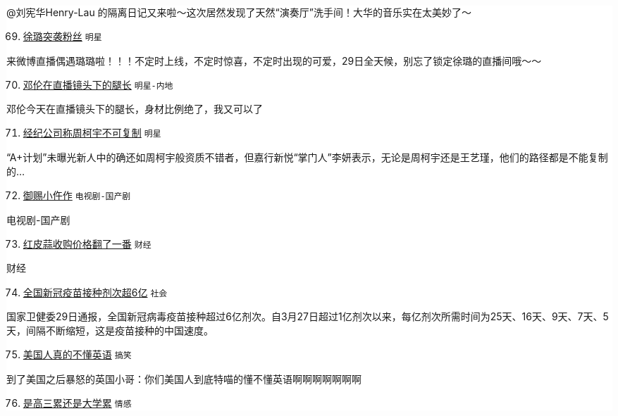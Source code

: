  @刘宪华Henry-Lau 的隔离日记又来啦～这次居然发现了天然“演奏厅”洗手间！大华的音乐实在太美妙了～

69. [徐璐突袭粉丝](https://m.weibo.cn/search?containerid=100103type%3D1%26t%3D10%26q%3D%23%E5%BE%90%E7%92%90%E7%AA%81%E8%A2%AD%E7%B2%89%E4%B8%9D%23&isnewpage=1&extparam=seat%3D1%26filter_type%3Drealtimehot%26dgr%3D0%26cate%3D0%26pos%3D35%26realpos%3D34%26flag%3D0%26c_type%3D31%26display_time%3D1622294659&luicode=10000011&lfid=106003type%3D25%26t%3D3%26disable_hot%3D1%26filter_type%3Drealtimehot) `明星` 

 来微博直播偶遇璐璐啦！！！不定时上线，不定时惊喜，不定时出现的可爱，29日全天候，别忘了锁定徐璐的直播间哦～～

70. [邓伦在直播镜头下的腿长](https://m.weibo.cn/search?containerid=100103type%3D1%26t%3D10%26q%3D%23%E9%82%93%E4%BC%A6%E5%9C%A8%E7%9B%B4%E6%92%AD%E9%95%9C%E5%A4%B4%E4%B8%8B%E7%9A%84%E8%85%BF%E9%95%BF%23&isnewpage=1&extparam=seat%3D1%26filter_type%3Drealtimehot%26dgr%3D0%26cate%3D0%26pos%3D38%26realpos%3D37%26flag%3D0%26c_type%3D31%26display_time%3D1622294659&luicode=10000011&lfid=106003type%3D25%26t%3D3%26disable_hot%3D1%26filter_type%3Drealtimehot) `明星-内地` 

 邓伦今天在直播镜头下的腿长，身材比例绝了，我又可以了

71. [经纪公司称周柯宇不可复制](https://m.weibo.cn/search?containerid=100103type%3D1%26t%3D10%26q%3D%23%E7%BB%8F%E7%BA%AA%E5%85%AC%E5%8F%B8%E7%A7%B0%E5%91%A8%E6%9F%AF%E5%AE%87%E4%B8%8D%E5%8F%AF%E5%A4%8D%E5%88%B6%23&isnewpage=1&extparam=seat%3D1%26filter_type%3Drealtimehot%26dgr%3D0%26cate%3D0%26pos%3D40%26realpos%3D39%26flag%3D0%26c_type%3D31%26display_time%3D1622294659&luicode=10000011&lfid=106003type%3D25%26t%3D3%26disable_hot%3D1%26filter_type%3Drealtimehot) `明星` 

 “A+计划”未曝光新人中的确还如周柯宇般资质不错者，但嘉行新悦“掌门人”李妍表示，无论是周柯宇还是王艺瑾，他们的路径都是不能复制的…

72. [御赐小仵作](https://m.weibo.cn/search?containerid=100103type%3D1%26t%3D10%26q%3D%E5%BE%A1%E8%B5%90%E5%B0%8F%E4%BB%B5%E4%BD%9C&isnewpage=1&extparam=seat%3D1%26filter_type%3Drealtimehot%26dgr%3D0%26cate%3D0%26pos%3D41%26realpos%3D40%26flag%3D0%26c_type%3D31%26display_time%3D1622294659&luicode=10000011&lfid=106003type%3D25%26t%3D3%26disable_hot%3D1%26filter_type%3Drealtimehot) `电视剧-国产剧` 

 电视剧-国产剧

73. [红皮蒜收购价格翻了一番](https://m.weibo.cn/search?containerid=100103type%3D1%26t%3D10%26q%3D%23%E7%BA%A2%E7%9A%AE%E8%92%9C%E6%94%B6%E8%B4%AD%E4%BB%B7%E6%A0%BC%E7%BF%BB%E4%BA%86%E4%B8%80%E7%95%AA%23&isnewpage=1&extparam=seat%3D1%26filter_type%3Drealtimehot%26dgr%3D0%26cate%3D0%26pos%3D45%26realpos%3D44%26flag%3D1%26c_type%3D31%26display_time%3D1622294659&luicode=10000011&lfid=106003type%3D25%26t%3D3%26disable_hot%3D1%26filter_type%3Drealtimehot) `财经` 

 财经

74. [全国新冠疫苗接种剂次超6亿](https://m.weibo.cn/search?containerid=100103type%3D1%26t%3D10%26q%3D%23%E5%85%A8%E5%9B%BD%E6%96%B0%E5%86%A0%E7%96%AB%E8%8B%97%E6%8E%A5%E7%A7%8D%E5%89%82%E6%AC%A1%E8%B6%856%E4%BA%BF%23&isnewpage=1&extparam=seat%3D1%26filter_type%3Drealtimehot%26dgr%3D0%26cate%3D0%26pos%3D47%26realpos%3D46%26flag%3D0%26c_type%3D31%26display_time%3D1622294659&luicode=10000011&lfid=106003type%3D25%26t%3D3%26disable_hot%3D1%26filter_type%3Drealtimehot) `社会` 

 国家卫健委29日通报，全国新冠病毒疫苗接种超过6亿剂次。自3月27日超过1亿剂次以来，每亿剂次所需时间为25天、16天、9天、7天、5天，间隔不断缩短，这是疫苗接种的中国速度。

75. [美国人真的不懂英语](https://m.weibo.cn/search?containerid=100103type%3D1%26t%3D10%26q%3D%23%E7%BE%8E%E5%9B%BD%E4%BA%BA%E7%9C%9F%E7%9A%84%E4%B8%8D%E6%87%82%E8%8B%B1%E8%AF%AD%23&isnewpage=1&extparam=seat%3D1%26filter_type%3Drealtimehot%26dgr%3D0%26cate%3D0%26pos%3D49%26realpos%3D48%26flag%3D0%26c_type%3D31%26display_time%3D1622294659&luicode=10000011&lfid=106003type%3D25%26t%3D3%26disable_hot%3D1%26filter_type%3Drealtimehot) `搞笑` 

 到了美国之后暴怒的英国小哥：你们美国人到底特喵的懂不懂英语啊啊啊啊啊啊啊

76. [是高三累还是大学累](https://m.weibo.cn/search?containerid=100103type%3D1%26t%3D10%26q%3D%23%E6%98%AF%E9%AB%98%E4%B8%89%E7%B4%AF%E8%BF%98%E6%98%AF%E5%A4%A7%E5%AD%A6%E7%B4%AF%23&isnewpage=1&extparam=seat%3D1%26filter_type%3Drealtimehot%26dgr%3D0%26cate%3D0%26pos%3D50%26realpos%3D49%26flag%3D0%26c_type%3D31%26display_time%3D1622294659&luicode=10000011&lfid=106003type%3D25%26t%3D3%26disable_hot%3D1%26filter_type%3Drealtimehot) `情感` 
